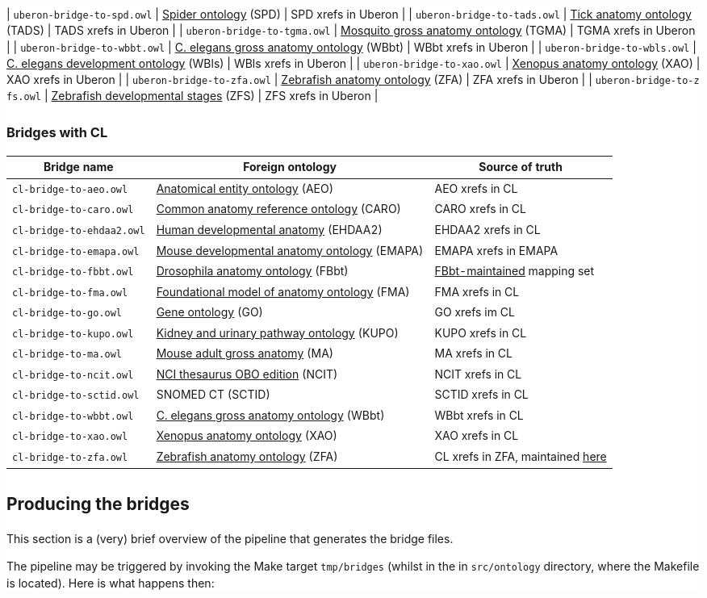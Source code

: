 | `uberon-bridge-to-spd.owl` | [Spider ontology](http://obofoundry.org/ontology/spd) (SPD) | SPD xrefs in Uberon |
| `uberon-bridge-to-tads.owl` | [Tick anatomy ontology](http://obofoundry.org/ontology/tads) (TADS) | TADS xrefs in Uberon |
| `uberon-bridge-to-tgma.owl` | [Mosquito gross anatomy ontology](http://obofoundry.org/ontology/tgma) (TGMA) | TGMA xrefs in Uberon |
| `uberon-bridge-to-wbbt.owl` | [C. elegans gross anatomy ontology](http://obofoundry.org/ontology/wbbt) (WBbt) | WBbt xrefs in Uberon |
| `uberon-bridge-to-wbls.owl` | [C. elegans development ontology](http://obofoundry.org/ontology/wbls) (WBls) | WBls xrefs in Uberon |
| `uberon-bridge-to-xao.owl` | [Xenopus anatomy ontology](http://obofoundry.org/ontology/xao) (XAO) | XAO xrefs in Uberon |
| `uberon-bridge-to-zfa.owl` | [Zebrafish anatomy ontology](http://obofoundry.org/ontology/zfa) (ZFA) | ZFA xrefs in Uberon |
| `uberon-bridge-to-zfs.owl` | [Zebrafish developmental stages](http://obofoundry.org/ontology/zfs) (ZFS) | ZFS xrefs in Uberon |

### Bridges with CL

| Bridge name | Foreign ontology | Source of truth |
| ----------- | ---------------- | --------------- |
| `cl-bridge-to-aeo.owl` | [Anatomical entity ontology](http://obofoundry.org/ontology/aeo) (AEO) | AEO xrefs in CL |
| `cl-bridge-to-caro.owl` | [Common anatomy reference ontology](http://obofoundry.org/ontology/caro) (CARO) | CARO xrefs in CL |
| `cl-bridge-to-ehdaa2.owl` | [Human developmental anatomy](http://obofoundry.org/ontology/ehdaa2.html) (EHDAA2) | EHDAA2 xrefs in CL |
| `cl-bridge-to-emapa.owl` | [Mouse developmental anatomy ontology](http://obofoundry.org/ontology/emapa) (EMAPA) | EMAPA xrefs in EMAPA |
| `cl-bridge-to-fbbt.owl` | [Drosophila anatomy ontology](http://obofoundry.org/ontology/fbbt) (FBbt) | [FBbt-maintained](https://github.com/FlyBase/drosophila-anatomy-developmental-ontology) mapping set |
| `cl-bridge-to-fma.owl` | [Foundational model of anatomy ontology](http://obofoundry.org/ontology/fma) (FMA) | FMA xrefs in CL |
| `cl-bridge-to-go.owl` | [Gene ontology](http://obofoundry.org/ontology/go) (GO) | GO xrefs im CL |
| `cl-bridge-to-kupo.owl` | [Kidney and urinary pathway ontology](https://jbiomedsem.biomedcentral.com/articles/10.1186/2041-1480-2-S2-S7) (KUPO) | KUPO xrefs in CL |
| `cl-bridge-to-ma.owl` | [Mouse adult gross anatomy](http://obofoundry.org/ontology/ma) (MA) | MA xrefs in CL |
| `cl-bridge-to-ncit.owl` | [NCI thesaurus OBO edition](http://obofoundry.org/ontology/ncit) (NCIT) | NCIT xrefs in CL |
| `cl-bridge-to-sctid.owl` | SNOMED CT (SCTID) | SCTID xrefs in CL |
| `cl-bridge-to-wbbt.owl` | [C. elegans gross anatomy ontology](http://obofoundry.org/ontology/wbbt) (WBbt) | WBbt xrefs in CL |
| `cl-bridge-to-xao.owl` | [Xenopus anatomy ontology](http://obofoundry.org/ontology/xao) (XAO) | XAO xrefs in CL |
| `cl-bridge-to-zfa.owl` | [Zebrafish anatomy ontology](http://obofoundry.org/ontology/zfa) (ZFA) | CL xrefs in ZFA, maintained [here](https://github.com/ZFIN/zebrafish-anatomical-ontology) |

## Producing the bridges

This section is a (very) brief overview of the pipeline that generates
the bridge files.

The pipeline may be triggered by invoking the Make target `tmp/bridges`
(whilst in the in `src/ontology` directory, where the Makefile is
located). Here is what happens then:
